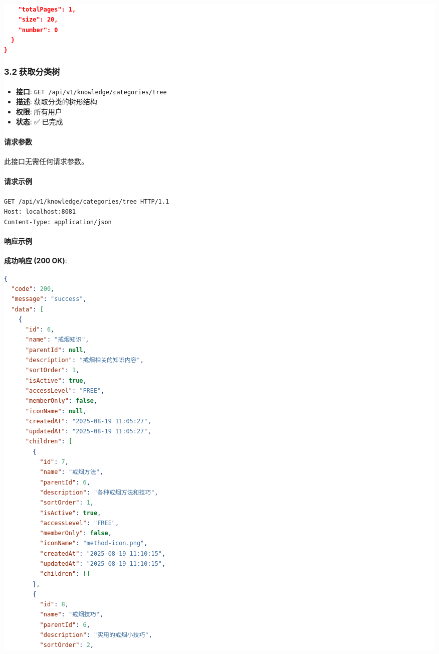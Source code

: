 ```json
    "totalPages": 1,
    "size": 20,
    "number": 0
  }
}
```

### 3.2 获取分类树
- **接口**: `GET /api/v1/knowledge/categories/tree`
- **描述**: 获取分类的树形结构
- **权限**: 所有用户
- **状态**: ✅ 已完成

#### 请求参数
此接口无需任何请求参数。

#### 请求示例
```http
GET /api/v1/knowledge/categories/tree HTTP/1.1
Host: localhost:8081
Content-Type: application/json
```

#### 响应示例

**成功响应 (200 OK)**:
```json
{
  "code": 200,
  "message": "success",
  "data": [
    {
      "id": 6,
      "name": "戒烟知识",
      "parentId": null,
      "description": "戒烟相关的知识内容",
      "sortOrder": 1,
      "isActive": true,
      "accessLevel": "FREE",
      "memberOnly": false,
      "iconName": null,
      "createdAt": "2025-08-19 11:05:27",
      "updatedAt": "2025-08-19 11:05:27",
      "children": [
        {
          "id": 7,
          "name": "戒烟方法",
          "parentId": 6,
          "description": "各种戒烟方法和技巧",
          "sortOrder": 1,
          "isActive": true,
          "accessLevel": "FREE",
          "memberOnly": false,
          "iconName": "method-icon.png",
          "createdAt": "2025-08-19 11:10:15",
          "updatedAt": "2025-08-19 11:10:15",
          "children": []
        },
        {
          "id": 8,
          "name": "戒烟技巧",
          "parentId": 6,
          "description": "实用的戒烟小技巧",
          "sortOrder": 2,
```